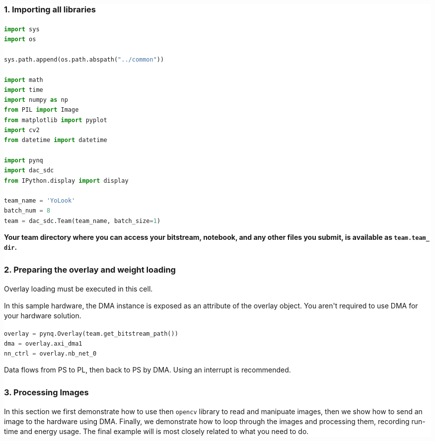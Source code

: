 ### 1. Importing all libraries


```python
import sys
import os

sys.path.append(os.path.abspath("../common"))

import math
import time
import numpy as np
from PIL import Image
from matplotlib import pyplot
import cv2
from datetime import datetime

import pynq
import dac_sdc
from IPython.display import display

team_name = 'YoLook'
batch_num = 8
team = dac_sdc.Team(team_name, batch_size=1)
```





**Your team directory where you can access your bitstream, notebook, and any other files you submit, is available as `team.team_dir`.**


### 2. Preparing the overlay and weight loading
Overlay loading must be executed in this cell.

In this sample hardware, the DMA instance is exposed as an attribute of the overlay object.  You aren't required to use DMA for your hardware solution.



```python
overlay = pynq.Overlay(team.get_bitstream_path())
dma = overlay.axi_dma1
nn_ctrl = overlay.nb_net_0
```

Data flows from PS to PL, then back to PS by DMA. Using an interrupt is recommended.

### 3. Processing Images


In this section we first demonstrate how to use then `opencv` library to read and manipuate images, then we show how to send an image to the hardware using DMA.  Finally, we demonstrate how to loop through the images and processing them, recording run-time and energy usage.  The final example will is most closely related to what you need to do.
